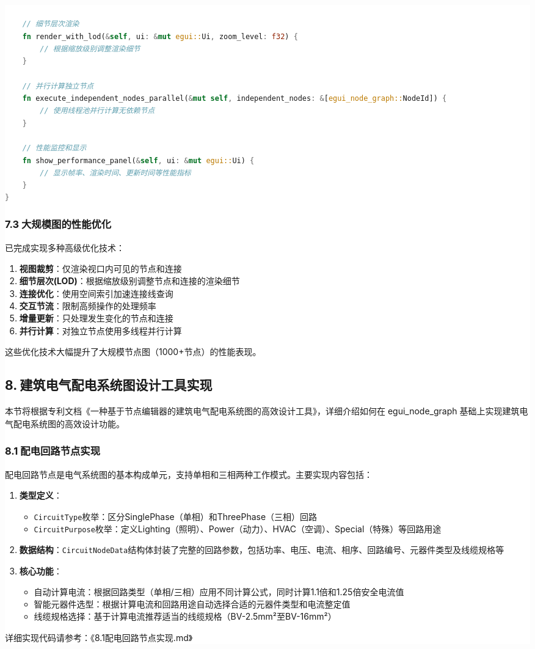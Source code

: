```rust
    
    // 细节层次渲染
    fn render_with_lod(&self, ui: &mut egui::Ui, zoom_level: f32) {
        // 根据缩放级别调整渲染细节
    }
    
    // 并行计算独立节点
    fn execute_independent_nodes_parallel(&mut self, independent_nodes: &[egui_node_graph::NodeId]) {
        // 使用线程池并行计算无依赖节点
    }
    
    // 性能监控和显示
    fn show_performance_panel(&self, ui: &mut egui::Ui) {
        // 显示帧率、渲染时间、更新时间等性能指标
    }
}
```

### 7.3 大规模图的性能优化

已完成实现多种高级优化技术：

1. **视图裁剪**：仅渲染视口内可见的节点和连接
2. **细节层次(LOD)**：根据缩放级别调整节点和连接的渲染细节
3. **连接优化**：使用空间索引加速连接线查询
4. **交互节流**：限制高频操作的处理频率
5. **增量更新**：只处理发生变化的节点和连接
6. **并行计算**：对独立节点使用多线程并行计算

这些优化技术大幅提升了大规模节点图（1000+节点）的性能表现。

## 8. 建筑电气配电系统图设计工具实现

本节将根据专利文档《一种基于节点编辑器的建筑电气配电系统图的高效设计工具》，详细介绍如何在 egui_node_graph 基础上实现建筑电气配电系统图的高效设计功能。

### 8.1 配电回路节点实现

配电回路节点是电气系统图的基本构成单元，支持单相和三相两种工作模式。主要实现内容包括：

1. **类型定义**：
   - `CircuitType`枚举：区分SinglePhase（单相）和ThreePhase（三相）回路
   - `CircuitPurpose`枚举：定义Lighting（照明）、Power（动力）、HVAC（空调）、Special（特殊）等回路用途

2. **数据结构**：`CircuitNodeData`结构体封装了完整的回路参数，包括功率、电压、电流、相序、回路编号、元器件类型及线缆规格等

3. **核心功能**：
   - 自动计算电流：根据回路类型（单相/三相）应用不同计算公式，同时计算1.1倍和1.25倍安全电流值
   - 智能元器件选型：根据计算电流和回路用途自动选择合适的元器件类型和电流整定值
   - 线缆规格选择：基于计算电流推荐适当的线缆规格（BV-2.5mm²至BV-16mm²）

详细实现代码请参考：《8.1配电回路节点实现.md》

